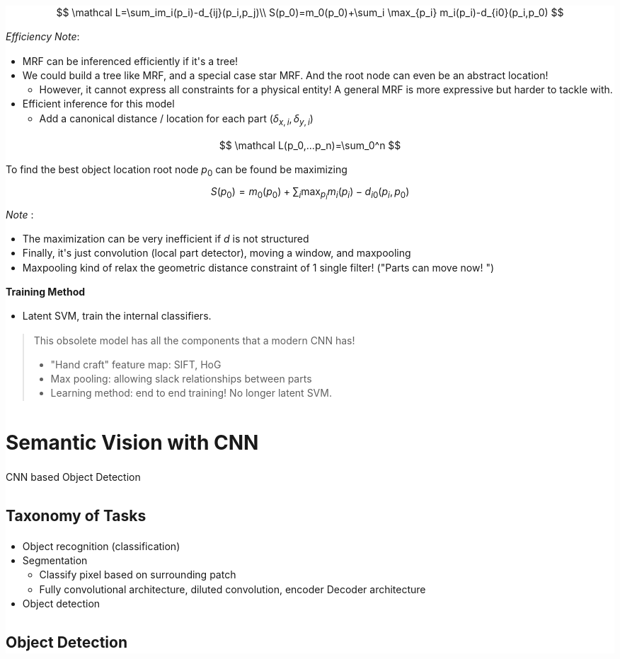 $$
\mathcal L=\sum_im_i(p_i)-d_{ij}(p_i,p_j)\\
S(p_0)=m_0(p_0)+\sum_i \max_{p_i} m_i(p_i)-d_{i0}(p_i,p_0)
$$

*Efficiency Note*: 

* MRF can be inferenced efficiently if it's a tree! 
* We could build a tree like MRF, and a special case star MRF. And the root node can even be an abstract location! 
  * However, it cannot express all constraints for a physical entity! A general MRF is more expressive but harder to tackle with. 
* Efficient inference for this model 
  * Add a canonical distance / location for each part $(\delta_{x,i},\delta_{y,i})$ 

$$
\mathcal L(p_0,...p_n)=\sum_0^n 
$$

To find the best object location root node $p_0$ can be found be maximizing
$$
S(p_0)=m_0(p_0)+\sum_i \max_{p_i} m_i(p_i)-d_{i0}(p_i,p_0)
$$
*Note* : 

* The maximization can be very inefficient if $d$ is not structured
* Finally, it's just convolution (local part detector), moving a window, and maxpooling
* Maxpooling kind of relax the geometric distance constraint of 1 single filter! ("Parts can move now! ")  

**Training Method**

* Latent SVM, train the internal classifiers. 

> This obsolete model has all the components that a modern CNN has! 
>
> * "Hand craft" feature map: SIFT, HoG
> * Max pooling: allowing slack relationships between parts 
> * Learning method: end to end training! No longer latent SVM. 

# Semantic Vision with CNN

CNN based Object Detection 

## Taxonomy of Tasks

* Object recognition (classification)
* Segmentation
  * Classify pixel based on surrounding patch
  * Fully convolutional architecture, diluted convolution, encoder Decoder architecture
*  Object detection

## Object Detection
